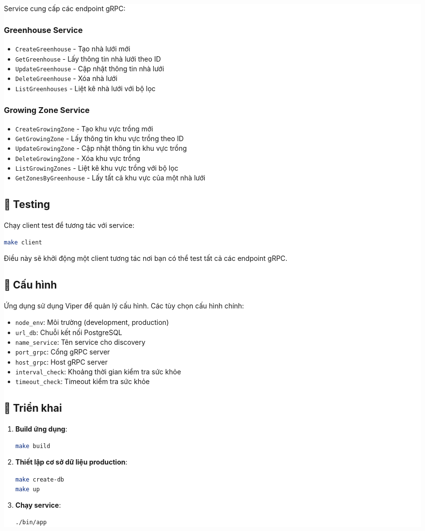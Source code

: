 Service cung cấp các endpoint gRPC:

### Greenhouse Service
- `CreateGreenhouse` - Tạo nhà lưới mới
- `GetGreenhouse` - Lấy thông tin nhà lưới theo ID
- `UpdateGreenhouse` - Cập nhật thông tin nhà lưới
- `DeleteGreenhouse` - Xóa nhà lưới
- `ListGreenhouses` - Liệt kê nhà lưới với bộ lọc

### Growing Zone Service
- `CreateGrowingZone` - Tạo khu vực trồng mới
- `GetGrowingZone` - Lấy thông tin khu vực trồng theo ID
- `UpdateGrowingZone` - Cập nhật thông tin khu vực trồng
- `DeleteGrowingZone` - Xóa khu vực trồng
- `ListGrowingZones` - Liệt kê khu vực trồng với bộ lọc
- `GetZonesByGreenhouse` - Lấy tất cả khu vực của một nhà lưới

## 🧪 Testing

Chạy client test để tương tác với service:

```bash
make client
```

Điều này sẽ khởi động một client tương tác nơi bạn có thể test tất cả các endpoint gRPC.

## 📝 Cấu hình

Ứng dụng sử dụng Viper để quản lý cấu hình. Các tùy chọn cấu hình chính:

- `node_env`: Môi trường (development, production)
- `url_db`: Chuỗi kết nối PostgreSQL
- `name_service`: Tên service cho discovery
- `port_grpc`: Cổng gRPC server
- `host_grpc`: Host gRPC server
- `interval_check`: Khoảng thời gian kiểm tra sức khỏe
- `timeout_check`: Timeout kiểm tra sức khỏe

## 🚀 Triển khai

1. **Build ứng dụng**:
   ```bash
   make build
   ```

2. **Thiết lập cơ sở dữ liệu production**:
   ```bash
   make create-db
   make up
   ```

3. **Chạy service**:
   ```bash
   ./bin/app
   ```
